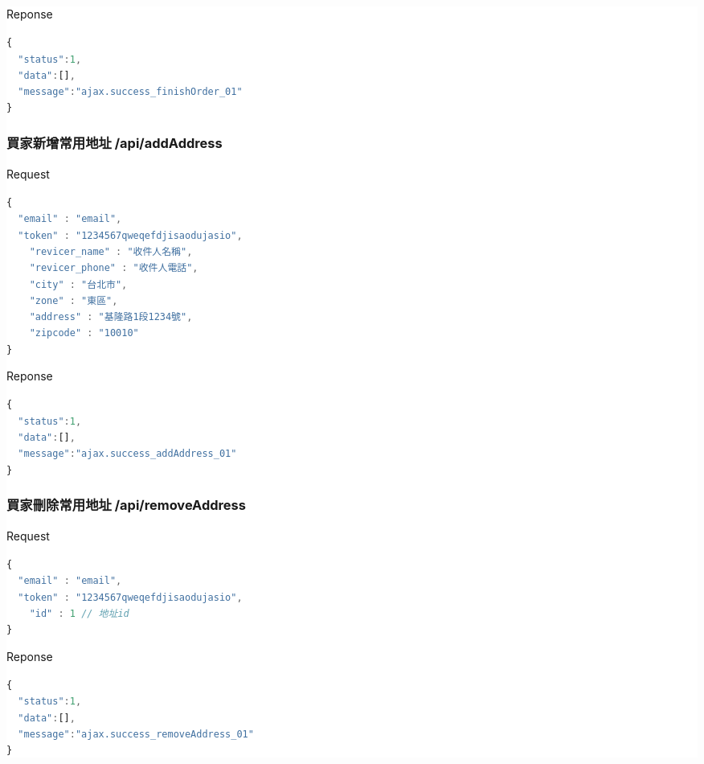 Reponse 

```javascript
{
  "status":1, 
  "data":[],
  "message":"ajax.success_finishOrder_01"
}
```

### 買家新增常用地址  /api/addAddress


Request 

```javascript
{
  "email" : "email",
  "token" : "1234567qweqefdjisaodujasio",
	"revicer_name" : "收件人名稱",
	"revicer_phone" : "收件人電話",
	"city" : "台北市",
	"zone" : "東區",
	"address" : "基隆路1段1234號",
	"zipcode" : "10010"
}
```

Reponse 

```javascript
{
  "status":1, 
  "data":[],
  "message":"ajax.success_addAddress_01"
}
```

### 買家刪除常用地址  /api/removeAddress


Request 

```javascript
{
  "email" : "email",
  "token" : "1234567qweqefdjisaodujasio",
	"id" : 1 // 地址id
}
```

Reponse 

```javascript
{
  "status":1, 
  "data":[],
  "message":"ajax.success_removeAddress_01"
}
```
